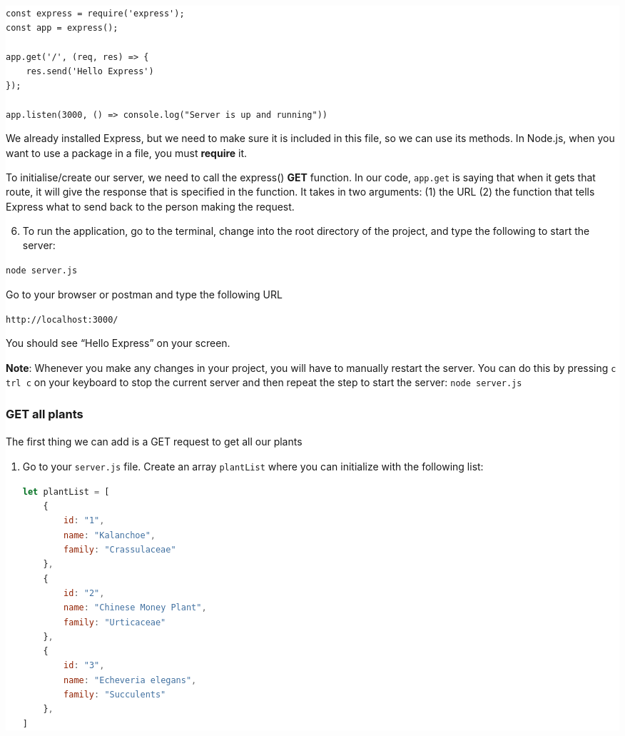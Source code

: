 ```
const express = require('express');
const app = express();

app.get('/', (req, res) => {
    res.send('Hello Express')
});

app.listen(3000, () => console.log("Server is up and running"))
```

We already installed Express, but we need to make sure it is included in this file, so we can use its methods. In Node.js, when you want to use a package in a file, you must **require** it.

To initialise/create our server, we need to call the express() **GET** function. In our code, `app.get` is saying that when it gets that route, it will give the response that is specified in the function. It takes in two arguments: (1) the URL (2) the function that tells Express what to send back to the person making the request. 

6. To run the application, go to the terminal, change into the root directory of the project, and type the following to start the server:

```
node server.js
```

Go to your browser or postman and type the following URL

```
http://localhost:3000/
```

You should see “Hello Express” on your screen.

**Note**: Whenever you make any changes in your project, you will have to manually restart the server. You can do this by pressing `ctrl c` on your keyboard to stop the current server and then repeat the step to start the server: `node server.js`

### GET all plants

The first thing we can add is a GET request to get all our plants

1. Go to your `server.js` file. Create an array `plantList` where you can initialize with the following list:
        
    ```js
    let plantList = [
        {
            id: "1",
            name: "Kalanchoe",
            family: "Crassulaceae"
        },
        {
            id: "2",
            name: "Chinese Money Plant",
            family: "Urticaceae"
        },
        {
            id: "3",
            name: "Echeveria elegans",
            family: "Succulents"
        },
    ]
    ```
